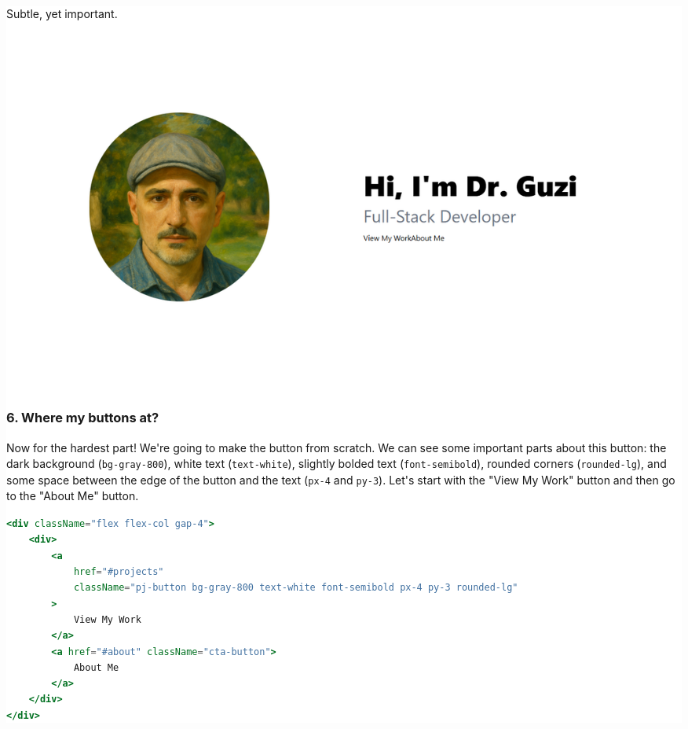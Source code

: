 Subtle, yet important.

![space between text now](image-12.png)

### 6. Where my buttons at?

Now for the hardest part! We're going to make the button from scratch. We can see some important parts about this button: the dark background (`bg-gray-800`), white text (`text-white`), slightly bolded text (`font-semibold`), rounded corners (`rounded-lg`), and some space between the edge of the button and the text (`px-4` and `py-3`). Let's start with the "View My Work" button and then go to the "About Me" button.

```jsx
<div className="flex flex-col gap-4">
    <div>
        <a
            href="#projects"
            className="pj-button bg-gray-800 text-white font-semibold px-4 py-3 rounded-lg"
        >
            View My Work
        </a>
        <a href="#about" className="cta-button">
            About Me
        </a>
    </div>
</div>
```
